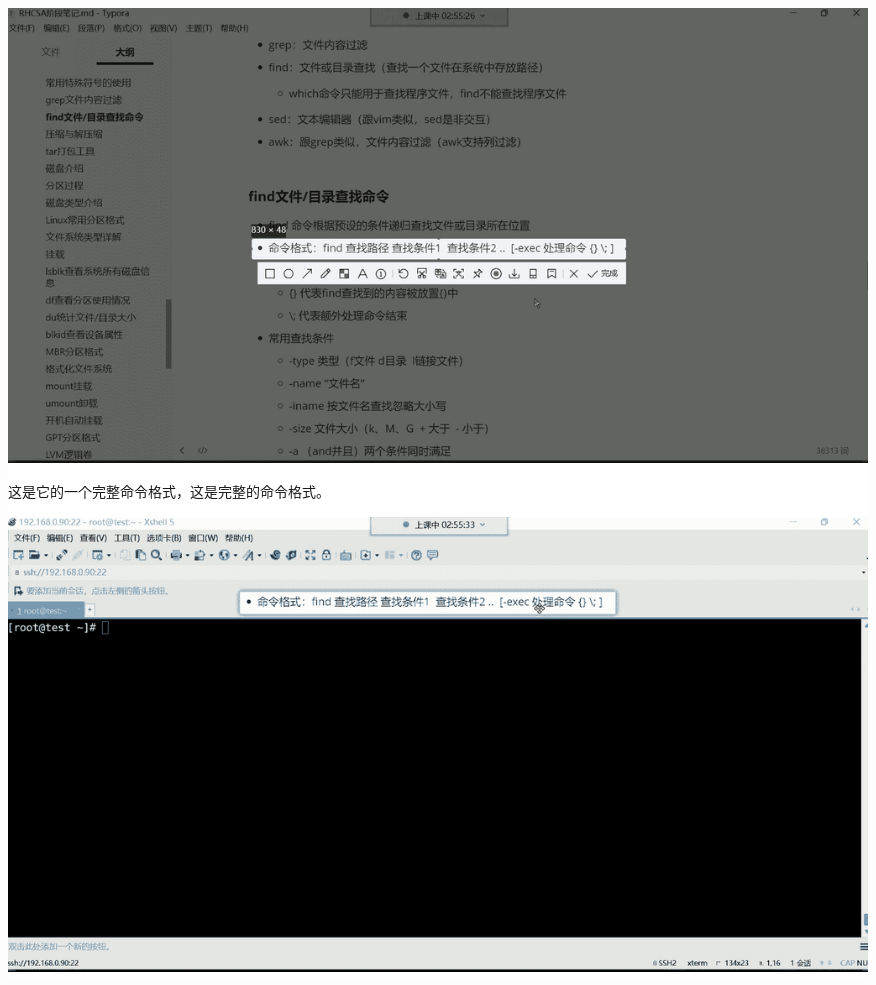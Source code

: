 ![](img/656d1285ea4080b14e72b3972ba89409_32.png)

这是它的一个完整命令格式，这是完整的命令格式。

![](img/656d1285ea4080b14e72b3972ba89409_34.png)
